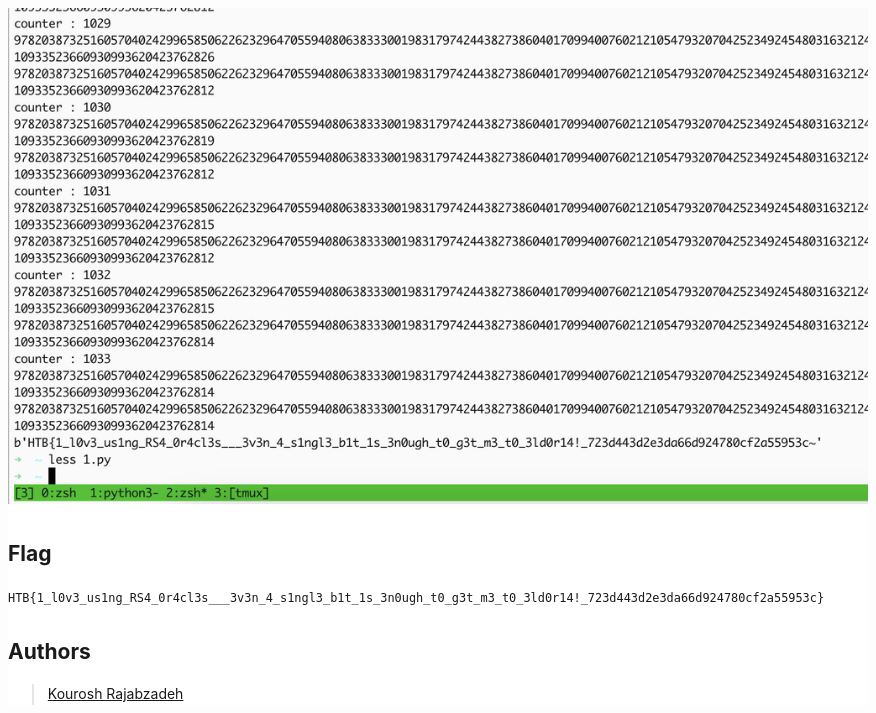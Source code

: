 ![../img/twinoracle_flag.png](../img/twinoracle_flag.png)


## Flag

```
HTB{1_l0v3_us1ng_RS4_0r4cl3s___3v3n_4_s1ngl3_b1t_1s_3n0ugh_t0_g3t_m3_t0_3ld0r14!_723d443d2e3da66d924780cf2a55953c}
```

## Authors

> [Kourosh Rajabzadeh](https://github.com/KooroshRZ)